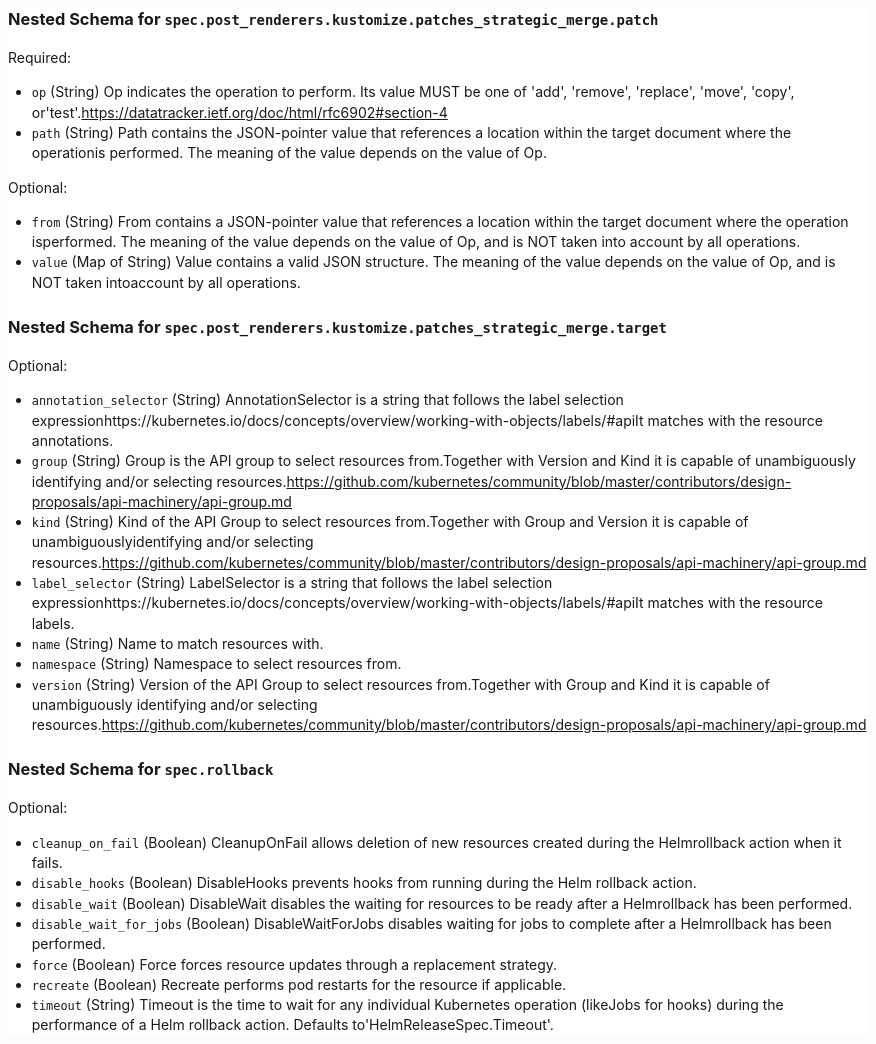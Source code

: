 <a id="nestedatt--spec--post_renderers--kustomize--patches_strategic_merge--patch"></a>
### Nested Schema for `spec.post_renderers.kustomize.patches_strategic_merge.patch`

Required:

- `op` (String) Op indicates the operation to perform. Its value MUST be one of 'add', 'remove', 'replace', 'move', 'copy', or'test'.https://datatracker.ietf.org/doc/html/rfc6902#section-4
- `path` (String) Path contains the JSON-pointer value that references a location within the target document where the operationis performed. The meaning of the value depends on the value of Op.

Optional:

- `from` (String) From contains a JSON-pointer value that references a location within the target document where the operation isperformed. The meaning of the value depends on the value of Op, and is NOT taken into account by all operations.
- `value` (Map of String) Value contains a valid JSON structure. The meaning of the value depends on the value of Op, and is NOT taken intoaccount by all operations.


<a id="nestedatt--spec--post_renderers--kustomize--patches_strategic_merge--target"></a>
### Nested Schema for `spec.post_renderers.kustomize.patches_strategic_merge.target`

Optional:

- `annotation_selector` (String) AnnotationSelector is a string that follows the label selection expressionhttps://kubernetes.io/docs/concepts/overview/working-with-objects/labels/#apiIt matches with the resource annotations.
- `group` (String) Group is the API group to select resources from.Together with Version and Kind it is capable of unambiguously identifying and/or selecting resources.https://github.com/kubernetes/community/blob/master/contributors/design-proposals/api-machinery/api-group.md
- `kind` (String) Kind of the API Group to select resources from.Together with Group and Version it is capable of unambiguouslyidentifying and/or selecting resources.https://github.com/kubernetes/community/blob/master/contributors/design-proposals/api-machinery/api-group.md
- `label_selector` (String) LabelSelector is a string that follows the label selection expressionhttps://kubernetes.io/docs/concepts/overview/working-with-objects/labels/#apiIt matches with the resource labels.
- `name` (String) Name to match resources with.
- `namespace` (String) Namespace to select resources from.
- `version` (String) Version of the API Group to select resources from.Together with Group and Kind it is capable of unambiguously identifying and/or selecting resources.https://github.com/kubernetes/community/blob/master/contributors/design-proposals/api-machinery/api-group.md





<a id="nestedatt--spec--rollback"></a>
### Nested Schema for `spec.rollback`

Optional:

- `cleanup_on_fail` (Boolean) CleanupOnFail allows deletion of new resources created during the Helmrollback action when it fails.
- `disable_hooks` (Boolean) DisableHooks prevents hooks from running during the Helm rollback action.
- `disable_wait` (Boolean) DisableWait disables the waiting for resources to be ready after a Helmrollback has been performed.
- `disable_wait_for_jobs` (Boolean) DisableWaitForJobs disables waiting for jobs to complete after a Helmrollback has been performed.
- `force` (Boolean) Force forces resource updates through a replacement strategy.
- `recreate` (Boolean) Recreate performs pod restarts for the resource if applicable.
- `timeout` (String) Timeout is the time to wait for any individual Kubernetes operation (likeJobs for hooks) during the performance of a Helm rollback action. Defaults to'HelmReleaseSpec.Timeout'.
